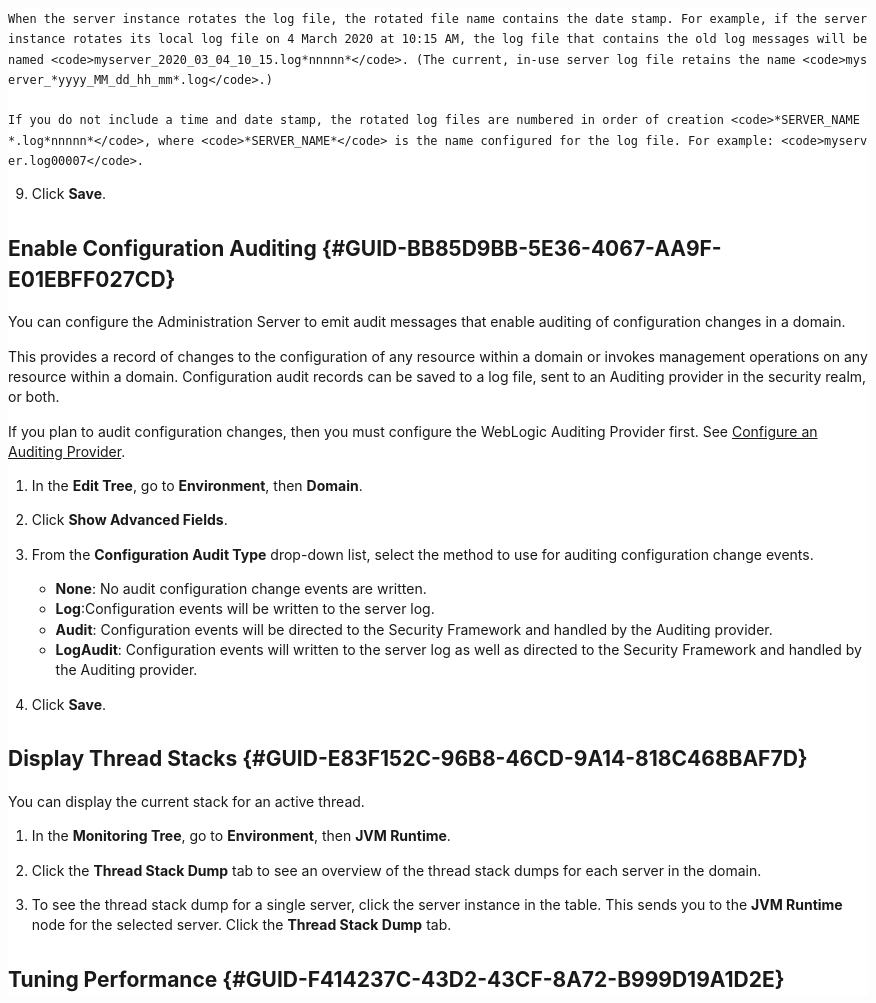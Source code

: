     When the server instance rotates the log file, the rotated file name contains the date stamp. For example, if the server instance rotates its local log file on 4 March 2020 at 10:15 AM, the log file that contains the old log messages will be named <code>myserver_2020_03_04_10_15.log*nnnnn*</code>. (The current, in-use server log file retains the name <code>myserver_*yyyy_MM_dd_hh_mm*.log</code>.)

    If you do not include a time and date stamp, the rotated log files are numbered in order of creation <code>*SERVER_NAME*.log*nnnnn*</code>, where <code>*SERVER_NAME*</code> is the name configured for the log file. For example: <code>myserver.log00007</code>.

9.  Click **Save**.


## Enable Configuration Auditing {#GUID-BB85D9BB-5E36-4067-AA9F-E01EBFF027CD}

You can configure the Administration Server to emit audit messages that enable auditing of configuration changes in a domain.

This provides a record of changes to the configuration of any resource within a domain or invokes management operations on any resource within a domain. Configuration audit records can be saved to a log file, sent to an Auditing provider in the security realm, or both.

If you plan to audit configuration changes, then you must configure the WebLogic Auditing Provider first. See [Configure an Auditing Provider](../securing-domains#GUID-553E0BEB-BD7E-44EF-AD4D-782F1A01C3B8).

1.  In the **Edit Tree**, go to **Environment**, then **Domain**.

2.  Click **Show Advanced Fields**.

3.  From the **Configuration Audit Type** drop-down list, select the method to use for auditing configuration change events.

    -   **None**: No audit configuration change events are written.
    -   **Log**:Configuration events will be written to the server log.
    -   **Audit**: Configuration events will be directed to the Security Framework and handled by the Auditing provider.
    -   **LogAudit**: Configuration events will written to the server log as well as directed to the Security Framework and handled by the Auditing provider.
4.  Click **Save**.


## Display Thread Stacks {#GUID-E83F152C-96B8-46CD-9A14-818C468BAF7D}

You can display the current stack for an active thread.

1.  In the **Monitoring Tree**, go to **Environment**, then **JVM Runtime**.

2.  Click the **Thread Stack Dump** tab to see an overview of the thread stack dumps for each server in the domain.

3.  To see the thread stack dump for a single server, click the server instance in the table. This sends you to the **JVM Runtime** node for the selected server. Click the **Thread Stack Dump** tab.


## Tuning Performance {#GUID-F414237C-43D2-43CF-8A72-B999D19A1D2E}
